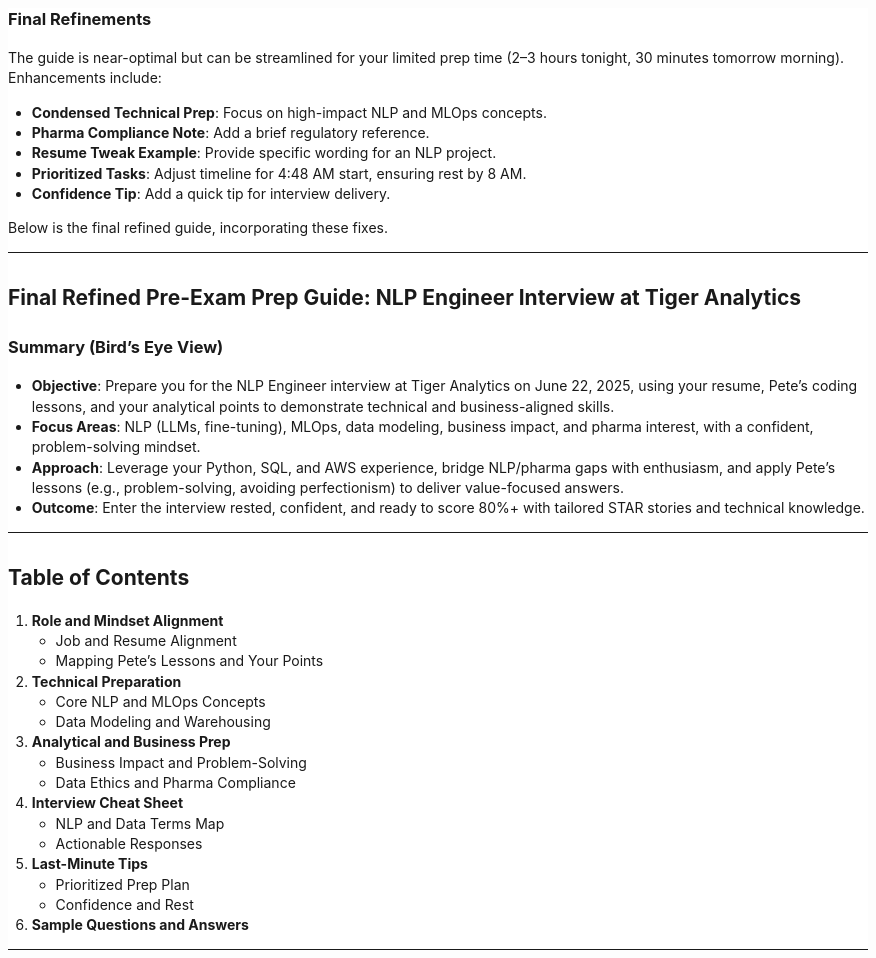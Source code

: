 ### Final Refinements
The guide is near-optimal but can be streamlined for your limited prep time (2–3 hours tonight, 30 minutes tomorrow morning). Enhancements include:
- **Condensed Technical Prep**: Focus on high-impact NLP and MLOps concepts.
- **Pharma Compliance Note**: Add a brief regulatory reference.
- **Resume Tweak Example**: Provide specific wording for an NLP project.
- **Prioritized Tasks**: Adjust timeline for 4:48 AM start, ensuring rest by 8 AM.
- **Confidence Tip**: Add a quick tip for interview delivery.

Below is the final refined guide, incorporating these fixes.

---

## Final Refined Pre-Exam Prep Guide: NLP Engineer Interview at Tiger Analytics

### Summary (Bird’s Eye View)
- **Objective**: Prepare you for the NLP Engineer interview at Tiger Analytics on June 22, 2025, using your resume, Pete’s coding lessons, and your analytical points to demonstrate technical and business-aligned skills.
- **Focus Areas**: NLP (LLMs, fine-tuning), MLOps, data modeling, business impact, and pharma interest, with a confident, problem-solving mindset.
- **Approach**: Leverage your Python, SQL, and AWS experience, bridge NLP/pharma gaps with enthusiasm, and apply Pete’s lessons (e.g., problem-solving, avoiding perfectionism) to deliver value-focused answers.
- **Outcome**: Enter the interview rested, confident, and ready to score 80%+ with tailored STAR stories and technical knowledge.

---

## Table of Contents
1. **Role and Mindset Alignment**
   - Job and Resume Alignment
   - Mapping Pete’s Lessons and Your Points
2. **Technical Preparation**
   - Core NLP and MLOps Concepts
   - Data Modeling and Warehousing
3. **Analytical and Business Prep**
   - Business Impact and Problem-Solving
   - Data Ethics and Pharma Compliance
4. **Interview Cheat Sheet**
   - NLP and Data Terms Map
   - Actionable Responses
5. **Last-Minute Tips**
   - Prioritized Prep Plan
   - Confidence and Rest
6. **Sample Questions and Answers**

---
